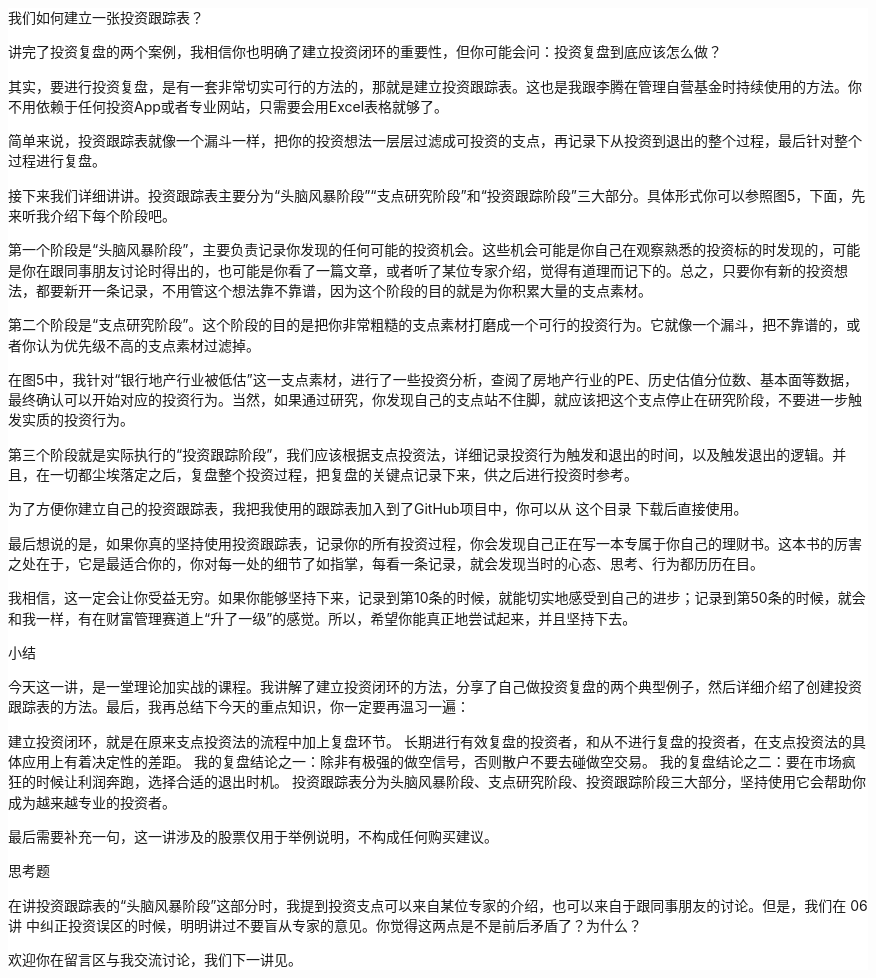 我们如何建立一张投资跟踪表？

讲完了投资复盘的两个案例，我相信你也明确了建立投资闭环的重要性，但你可能会问：投资复盘到底应该怎么做？

其实，要进行投资复盘，是有一套非常切实可行的方法的，那就是建立投资跟踪表。这也是我跟李腾在管理自营基金时持续使用的方法。你不用依赖于任何投资App或者专业网站，只需要会用Excel表格就够了。

简单来说，投资跟踪表就像一个漏斗一样，把你的投资想法一层层过滤成可投资的支点，再记录下从投资到退出的整个过程，最后针对整个过程进行复盘。

接下来我们详细讲讲。投资跟踪表主要分为“头脑风暴阶段”“支点研究阶段”和“投资跟踪阶段”三大部分。具体形式你可以参照图5，下面，先来听我介绍下每个阶段吧。



第一个阶段是“头脑风暴阶段”，主要负责记录你发现的任何可能的投资机会。这些机会可能是你自己在观察熟悉的投资标的时发现的，可能是你在跟同事朋友讨论时得出的，也可能是你看了一篇文章，或者听了某位专家介绍，觉得有道理而记下的。总之，只要你有新的投资想法，都要新开一条记录，不用管这个想法靠不靠谱，因为这个阶段的目的就是为你积累大量的支点素材。

第二个阶段是“支点研究阶段”。这个阶段的目的是把你非常粗糙的支点素材打磨成一个可行的投资行为。它就像一个漏斗，把不靠谱的，或者你认为优先级不高的支点素材过滤掉。

在图5中，我针对“银行地产行业被低估”这一支点素材，进行了一些投资分析，查阅了房地产行业的PE、历史估值分位数、基本面等数据，最终确认可以开始对应的投资行为。当然，如果通过研究，你发现自己的支点站不住脚，就应该把这个支点停止在研究阶段，不要进一步触发实质的投资行为。

第三个阶段就是实际执行的“投资跟踪阶段”，我们应该根据支点投资法，详细记录投资行为触发和退出的时间，以及触发退出的逻辑。并且，在一切都尘埃落定之后，复盘整个投资过程，把复盘的关键点记录下来，供之后进行投资时参考。



为了方便你建立自己的投资跟踪表，我把我使用的跟踪表加入到了GitHub项目中，你可以从 这个目录 下载后直接使用。

最后想说的是，如果你真的坚持使用投资跟踪表，记录你的所有投资过程，你会发现自己正在写一本专属于你自己的理财书。这本书的厉害之处在于，它是最适合你的，你对每一处的细节了如指掌，每看一条记录，就会发现当时的心态、思考、行为都历历在目。

我相信，这一定会让你受益无穷。如果你能够坚持下来，记录到第10条的时候，就能切实地感受到自己的进步；记录到第50条的时候，就会和我一样，有在财富管理赛道上“升了一级”的感觉。所以，希望你能真正地尝试起来，并且坚持下去。

小结

今天这一讲，是一堂理论加实战的课程。我讲解了建立投资闭环的方法，分享了自己做投资复盘的两个典型例子，然后详细介绍了创建投资跟踪表的方法。最后，我再总结下今天的重点知识，你一定要再温习一遍：


建立投资闭环，就是在原来支点投资法的流程中加上复盘环节。
长期进行有效复盘的投资者，和从不进行复盘的投资者，在支点投资法的具体应用上有着决定性的差距。
我的复盘结论之一：除非有极强的做空信号，否则散户不要去碰做空交易。
我的复盘结论之二：要在市场疯狂的时候让利润奔跑，选择合适的退出时机。
投资跟踪表分为头脑风暴阶段、支点研究阶段、投资跟踪阶段三大部分，坚持使用它会帮助你成为越来越专业的投资者。


最后需要补充一句，这一讲涉及的股票仅用于举例说明，不构成任何购买建议。

思考题

在讲投资跟踪表的“头脑风暴阶段”这部分时，我提到投资支点可以来自某位专家的介绍，也可以来自于跟同事朋友的讨论。但是，我们在 06讲 中纠正投资误区的时候，明明讲过不要盲从专家的意见。你觉得这两点是不是前后矛盾了？为什么？

欢迎你在留言区与我交流讨论，我们下一讲见。

                        
                        
                            
